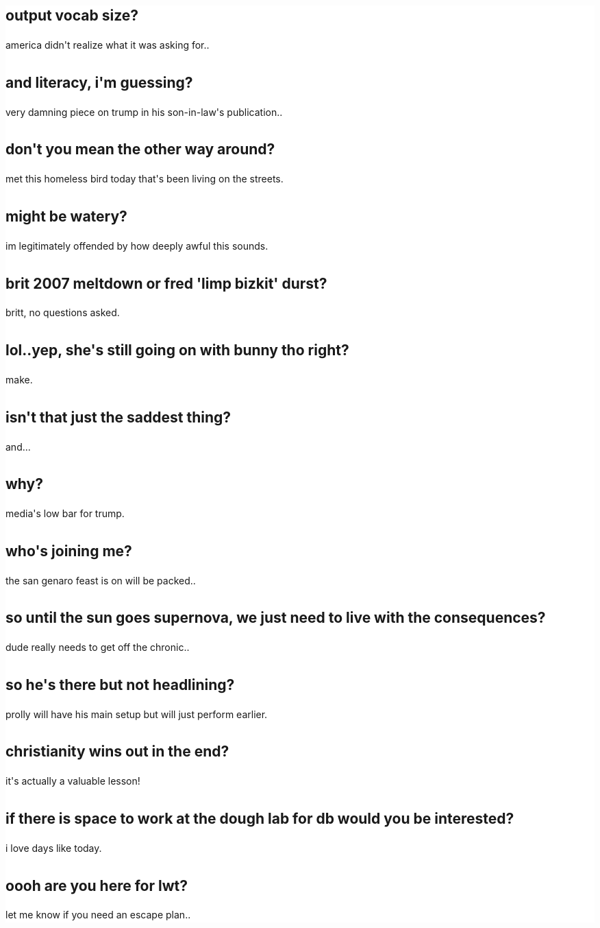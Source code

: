 ## output vocab size?
america didn't realize what it was asking for..

## and literacy, i'm guessing?
very damning piece on trump in his son-in-law's publication..

## don't you mean the other way around?
met this homeless bird today that's been living on the streets.

## might be watery?
im legitimately offended by how deeply awful this sounds.

## brit 2007 meltdown or fred 'limp bizkit' durst?
britt, no questions asked.

## lol..yep, she's still going on with bunny tho right?
make.

## isn't that just the saddest thing?
and...

## why?
media's low bar for trump.

## who's joining me?
the san genaro feast is on will be packed..

## so until the sun goes supernova, we just need to live with the consequences?
dude really needs to get off the chronic..

## so he's there but not headlining?
prolly will have his main setup but will just perform earlier.

## christianity wins out in the end?
it's actually a valuable lesson!

## if there is space to work at the dough lab for db would you be interested?
i love days like today.

## oooh are you here for lwt?
let me know if you need an escape plan..
